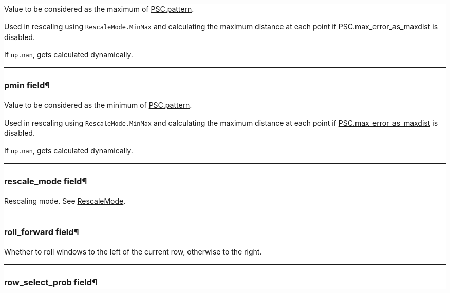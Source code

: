 Value to be considered as the maximum of [PSC.pattern](https://vectorbt.pro/pvt_7a467f6b/api/generic/ranges/#vectorbtpro.generic.ranges.PSC.pattern "vectorbtpro.generic.ranges.PSC.pattern").

Used in rescaling using `RescaleMode.MinMax` and calculating the maximum distance at each point if [PSC.max_error_as_maxdist](https://vectorbt.pro/pvt_7a467f6b/api/generic/ranges/#vectorbtpro.generic.ranges.PSC.max_error_as_maxdist "vectorbtpro.generic.ranges.PSC.max_error_as_maxdist") is disabled.

If `np.nan`, gets calculated dynamically.

* * *

### pmin field[](https://github.com/polakowo/vectorbt.pro/blob/6e344a8230eaf718593f4570378486ee1d4178f6/vectorbtpro/generic/ranges.py "Jump to source")[¶](https://vectorbt.pro/pvt_7a467f6b/api/generic/ranges/#vectorbtpro.generic.ranges.PSC.pmin "Permanent link")

Value to be considered as the minimum of [PSC.pattern](https://vectorbt.pro/pvt_7a467f6b/api/generic/ranges/#vectorbtpro.generic.ranges.PSC.pattern "vectorbtpro.generic.ranges.PSC.pattern").

Used in rescaling using `RescaleMode.MinMax` and calculating the maximum distance at each point if [PSC.max_error_as_maxdist](https://vectorbt.pro/pvt_7a467f6b/api/generic/ranges/#vectorbtpro.generic.ranges.PSC.max_error_as_maxdist "vectorbtpro.generic.ranges.PSC.max_error_as_maxdist") is disabled.

If `np.nan`, gets calculated dynamically.

* * *

### rescale_mode field[](https://github.com/polakowo/vectorbt.pro/blob/6e344a8230eaf718593f4570378486ee1d4178f6/vectorbtpro/generic/ranges.py "Jump to source")[¶](https://vectorbt.pro/pvt_7a467f6b/api/generic/ranges/#vectorbtpro.generic.ranges.PSC.rescale_mode "Permanent link")

Rescaling mode. See [RescaleMode](https://vectorbt.pro/pvt_7a467f6b/api/generic/enums/#vectorbtpro.generic.enums.RescaleMode "vectorbtpro.generic.enums.RescaleMode").

* * *

### roll_forward field[](https://github.com/polakowo/vectorbt.pro/blob/6e344a8230eaf718593f4570378486ee1d4178f6/vectorbtpro/generic/ranges.py "Jump to source")[¶](https://vectorbt.pro/pvt_7a467f6b/api/generic/ranges/#vectorbtpro.generic.ranges.PSC.roll_forward "Permanent link")

Whether to roll windows to the left of the current row, otherwise to the right.

* * *

### row_select_prob field[](https://github.com/polakowo/vectorbt.pro/blob/6e344a8230eaf718593f4570378486ee1d4178f6/vectorbtpro/generic/ranges.py "Jump to source")[¶](https://vectorbt.pro/pvt_7a467f6b/api/generic/ranges/#vectorbtpro.generic.ranges.PSC.row_select_prob "Permanent link")
